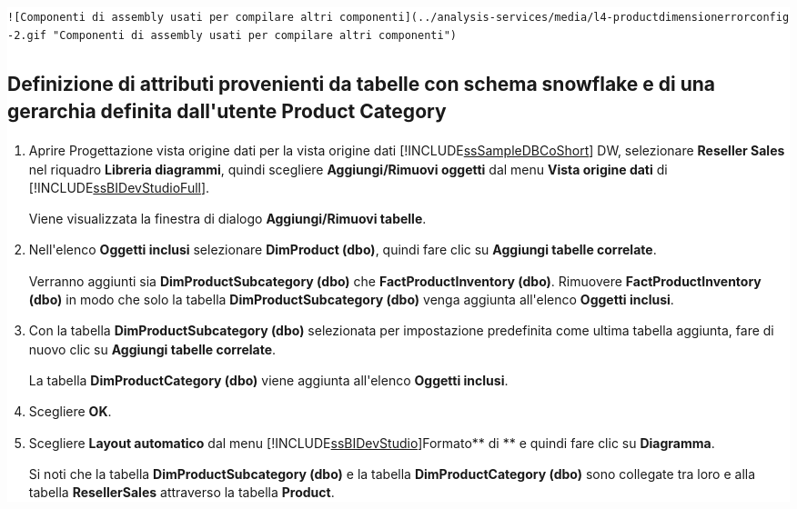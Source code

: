     ![Componenti di assembly usati per compilare altri componenti](../analysis-services/media/l4-productdimensionerrorconfig-2.gif "Componenti di assembly usati per compilare altri componenti")  
  
## Definizione di attributi provenienti da tabelle con schema snowflake e di una gerarchia definita dall'utente Product Category  
  
1.  Aprire Progettazione vista origine dati per la vista origine dati [!INCLUDE[ssSampleDBCoShort](../includes/sssampledbcoshort-md.md)] DW, selezionare **Reseller Sales** nel riquadro **Libreria diagrammi**, quindi scegliere **Aggiungi/Rimuovi oggetti** dal menu **Vista origine dati** di [!INCLUDE[ssBIDevStudioFull](../includes/ssbidevstudiofull-md.md)].  
  
    Viene visualizzata la finestra di dialogo **Aggiungi/Rimuovi tabelle**.  
  
2.  Nell'elenco **Oggetti inclusi** selezionare **DimProduct (dbo)**, quindi fare clic su **Aggiungi tabelle correlate**.  
  
    Verranno aggiunti sia **DimProductSubcategory (dbo)** che **FactProductInventory (dbo)**. Rimuovere **FactProductInventory (dbo)** in modo che solo la tabella **DimProductSubcategory (dbo)** venga aggiunta all'elenco **Oggetti inclusi**.  
  
3.  Con la tabella **DimProductSubcategory (dbo)** selezionata per impostazione predefinita come ultima tabella aggiunta, fare di nuovo clic su **Aggiungi tabelle correlate**.  
  
    La tabella **DimProductCategory (dbo)** viene aggiunta all'elenco **Oggetti inclusi**.  
  
4.  Scegliere **OK**.  
  
5.  Scegliere **Layout automatico** dal menu [!INCLUDE[ssBIDevStudio](../includes/ssbidevstudio-md.md)]Formato** di ** e quindi fare clic su **Diagramma**.  
  
    Si noti che la tabella **DimProductSubcategory (dbo)** e la tabella **DimProductCategory (dbo)** sono collegate tra loro e alla tabella **ResellerSales** attraverso la tabella **Product**.  
  
